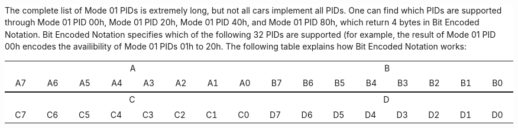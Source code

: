 The complete list of Mode 01 PIDs is extremely long, but not all cars implement all PIDs. One can find which PIDs are supported through Mode 01 PID 00h, Mode 01 PID 20h, Mode 01 PID 40h, and Mode 01 PID 80h, which return 4 bytes in Bit Encoded Notation. Bit Encoded Notation specifies which of the following 32 PIDs are supported (for example, the result of Mode 01 PID 00h encodes the availibility of Mode 01 PIDs 01h to 20h. The following table explains how Bit Encoded Notation works:

<table class="wikitable" style="text-align: center; margin: 0 auto; display: inline-table;">
<tr align="center">
<td colspan="8">A</td>
<td colspan="8">B</td>
</tr>
<tr align="center">
<td>A7</td>
<td>A6</td>
<td>A5</td>
<td>A4</td>
<td>A3</td>
<td>A2</td>
<td>A1</td>
<td>A0</td>
<td>B7</td>
<td>B6</td>
<td>B5</td>
<td>B4</td>
<td>B3</td>
<td>B2</td>
<td>B1</td>
<td>B0</td>
</tr>
</table>

<table class="wikitable" style="text-align: center; margin: 0 auto; display: inline-table;">
<tr align="center">
<td colspan="8">C</td>
<td colspan="8">D</td>
<tr align="center">
<td>C7</td>
<td>C6</td>
<td>C5</td>
<td>C4</td>
<td>C3</td>
<td>C2</td>
<td>C1</td>
<td>C0</td>
<td>D7</td>
<td>D6</td>
<td>D5</td>
<td>D4</td>
<td>D3</td>
<td>D2</td>
<td>D1</td>
<td>D0</td>
</tr>
</table>

